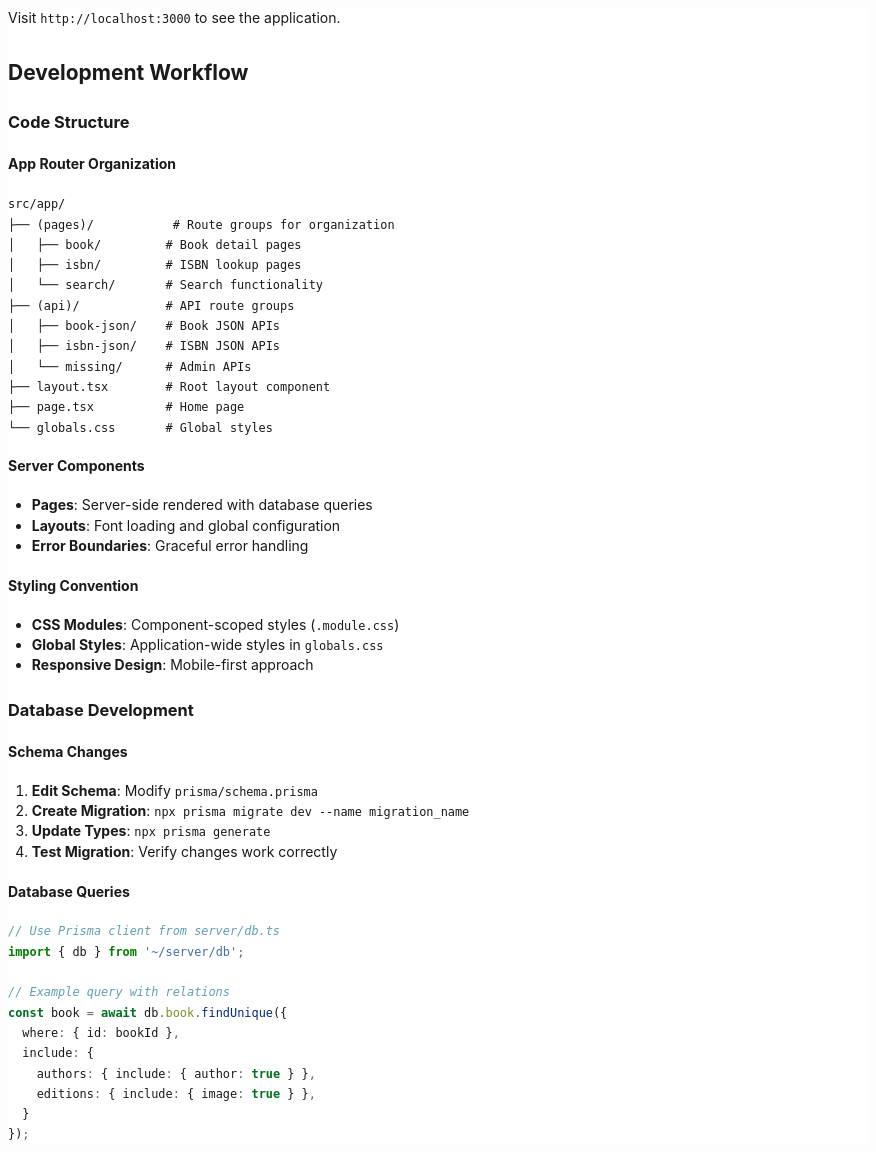 Visit `http://localhost:3000` to see the application.

## Development Workflow

### Code Structure

#### App Router Organization
```
src/app/
├── (pages)/           # Route groups for organization
│   ├── book/         # Book detail pages
│   ├── isbn/         # ISBN lookup pages
│   └── search/       # Search functionality
├── (api)/            # API route groups
│   ├── book-json/    # Book JSON APIs
│   ├── isbn-json/    # ISBN JSON APIs
│   └── missing/      # Admin APIs
├── layout.tsx        # Root layout component
├── page.tsx          # Home page
└── globals.css       # Global styles
```

#### Server Components
- **Pages**: Server-side rendered with database queries
- **Layouts**: Font loading and global configuration
- **Error Boundaries**: Graceful error handling

#### Styling Convention
- **CSS Modules**: Component-scoped styles (`.module.css`)
- **Global Styles**: Application-wide styles in `globals.css`
- **Responsive Design**: Mobile-first approach

### Database Development

#### Schema Changes
1. **Edit Schema**: Modify `prisma/schema.prisma`
2. **Create Migration**: `npx prisma migrate dev --name migration_name`
3. **Update Types**: `npx prisma generate`
4. **Test Migration**: Verify changes work correctly

#### Database Queries
```typescript
// Use Prisma client from server/db.ts
import { db } from '~/server/db';

// Example query with relations
const book = await db.book.findUnique({
  where: { id: bookId },
  include: {
    authors: { include: { author: true } },
    editions: { include: { image: true } },
  }
});
```

